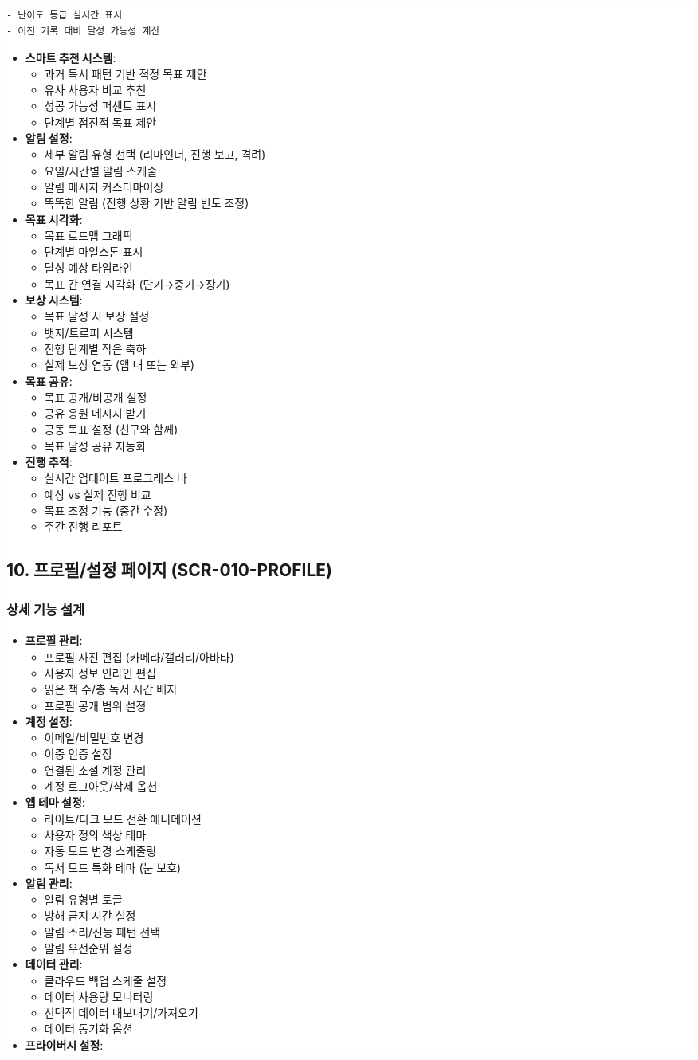     - 난이도 등급 실시간 표시
    - 이전 기록 대비 달성 가능성 계산
- **스마트 추천 시스템**:
    - 과거 독서 패턴 기반 적정 목표 제안
    - 유사 사용자 비교 추천
    - 성공 가능성 퍼센트 표시
    - 단계별 점진적 목표 제안
- **알림 설정**:
    - 세부 알림 유형 선택 (리마인더, 진행 보고, 격려)
    - 요일/시간별 알림 스케줄
    - 알림 메시지 커스터마이징
    - 똑똑한 알림 (진행 상황 기반 알림 빈도 조정)
- **목표 시각화**:
    - 목표 로드맵 그래픽
    - 단계별 마일스톤 표시
    - 달성 예상 타임라인
    - 목표 간 연결 시각화 (단기→중기→장기)
- **보상 시스템**:
    - 목표 달성 시 보상 설정
    - 뱃지/트로피 시스템
    - 진행 단계별 작은 축하
    - 실제 보상 연동 (앱 내 또는 외부)
- **목표 공유**:
    - 목표 공개/비공개 설정
    - 공유 응원 메시지 받기
    - 공동 목표 설정 (친구와 함께)
    - 목표 달성 공유 자동화
- **진행 추적**:
    - 실시간 업데이트 프로그레스 바
    - 예상 vs 실제 진행 비교
    - 목표 조정 기능 (중간 수정)
    - 주간 진행 리포트

## 10. 프로필/설정 페이지 (SCR-010-PROFILE)

### 상세 기능 설계

- **프로필 관리**:
    - 프로필 사진 편집 (카메라/갤러리/아바타)
    - 사용자 정보 인라인 편집
    - 읽은 책 수/총 독서 시간 배지
    - 프로필 공개 범위 설정
- **계정 설정**:
    - 이메일/비밀번호 변경
    - 이중 인증 설정
    - 연결된 소셜 계정 관리
    - 계정 로그아웃/삭제 옵션
- **앱 테마 설정**:
    - 라이트/다크 모드 전환 애니메이션
    - 사용자 정의 색상 테마
    - 자동 모드 변경 스케줄링
    - 독서 모드 특화 테마 (눈 보호)
- **알림 관리**:
    - 알림 유형별 토글
    - 방해 금지 시간 설정
    - 알림 소리/진동 패턴 선택
    - 알림 우선순위 설정
- **데이터 관리**:
    - 클라우드 백업 스케줄 설정
    - 데이터 사용량 모니터링
    - 선택적 데이터 내보내기/가져오기
    - 데이터 동기화 옵션
- **프라이버시 설정**: